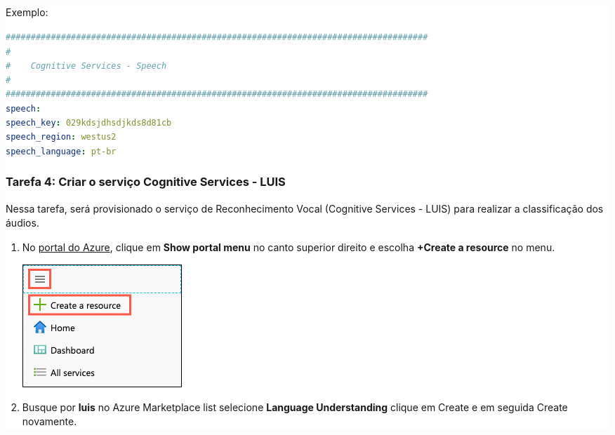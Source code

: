 Exemplo:
   ```yaml
   ####################################################################################
   #
   #    Cognitive Services - Speech
   # 
   ####################################################################################
   speech:
   speech_key: 029kdsjdhsdjkds8d81cb
   speech_region: westus2
   speech_language: pt-br

   ```

### Tarefa 4: Criar o serviço Cognitive Services - LUIS

Nessa tarefa, será provisionado o serviço de Reconhecimento Vocal (Cognitive Services - LUIS) para realizar a classificação dos áudios.

1. No [portal do Azure](https://portal.azure.com/), clique em **Show portal menu** no canto superior direito e escolha **+Create a resource** no menu.

   ![](media/create-a-resource.png "Create a resource")

2. Busque por **luis** no Azure Marketplace list selecione **Language Understanding** clique em Create e em seguida Create novamente.
